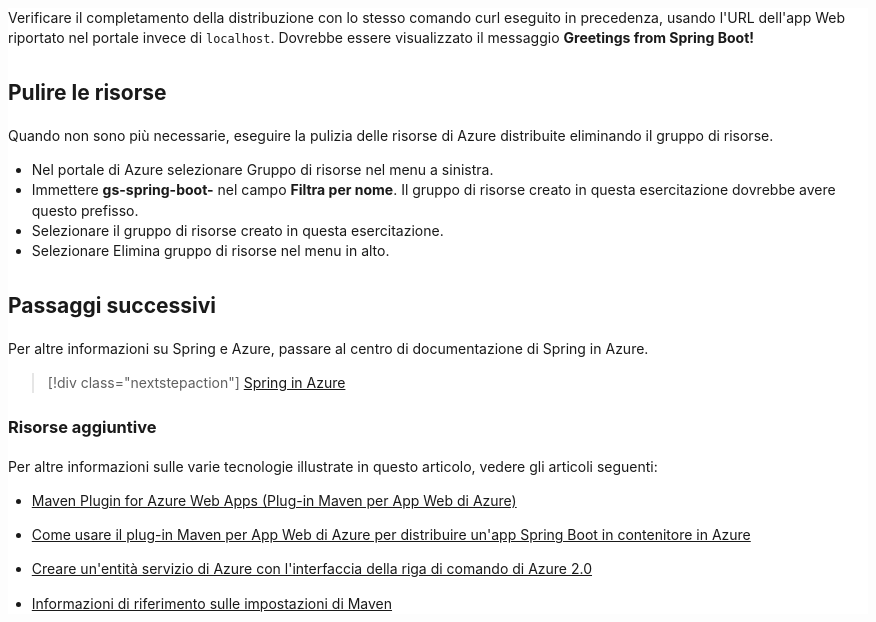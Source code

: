 Verificare il completamento della distribuzione con lo stesso comando curl eseguito in precedenza, usando l'URL dell'app Web riportato nel portale invece di `localhost`. Dovrebbe essere visualizzato il messaggio **Greetings from Spring Boot!** 

## <a name="clean-up-resources"></a>Pulire le risorse
Quando non sono più necessarie, eseguire la pulizia delle risorse di Azure distribuite eliminando il gruppo di risorse.

- Nel portale di Azure selezionare Gruppo di risorse nel menu a sinistra.
- Immettere **gs-spring-boot-** nel campo **Filtra per nome**. Il gruppo di risorse creato in questa esercitazione dovrebbe avere questo prefisso.
- Selezionare il gruppo di risorse creato in questa esercitazione.
- Selezionare Elimina gruppo di risorse nel menu in alto.

## <a name="next-steps"></a>Passaggi successivi

Per altre informazioni su Spring e Azure, passare al centro di documentazione di Spring in Azure.

> [!div class="nextstepaction"]
> [Spring in Azure](/azure/java/spring-framework)

### <a name="additional-resources"></a>Risorse aggiuntive

Per altre informazioni sulle varie tecnologie illustrate in questo articolo, vedere gli articoli seguenti:

* [Maven Plugin for Azure Web Apps (Plug-in Maven per App Web di Azure)]

* [Come usare il plug-in Maven per App Web di Azure per distribuire un'app Spring Boot in contenitore in Azure](deploy-containerized-spring-boot-java-app-with-maven-plugin.md)

* [Creare un'entità servizio di Azure con l'interfaccia della riga di comando di Azure 2.0](/cli/azure/create-an-azure-service-principal-azure-cli)

* [Informazioni di riferimento sulle impostazioni di Maven](https://maven.apache.org/settings.html)



[Azure Command-Line Interface (CLI)]: /cli/azure/overview
[Azure for Java Developers]: /azure/java/
[Portale di Azure]: https://portal.azure.com/
[free Azure account]: https://azure.microsoft.com/pricing/free-trial/
[Git]: https://github.com/
[Working with Azure DevOps and Java]: /azure/devops/
[Maven]: http://maven.apache.org/
[MSDN subscriber benefits]: https://azure.microsoft.com/pricing/member-offers/msdn-benefits-details/
[Spring Boot]: http://projects.spring.io/spring-boot/
[Introduzione a Spring Boot]: https://github.com/spring-guides/gs-spring-boot
[Spring Framework]: https://spring.io/
[Maven Plugin for Azure Web Apps (Plug-in Maven per App Web di Azure)]: /java/api/overview/azure/maven/azure-webapp-maven-plugin/readme

[Java Development Kit (JDK)]: https://aka.ms/azure-jdks





[AP01]: ./media/deploy-spring-boot-java-app-with-maven-plugin/web-app-listed-azure-portal.png
[AP02]: ./media/deploy-spring-boot-java-app-with-maven-plugin/determine-web-app-url.png
